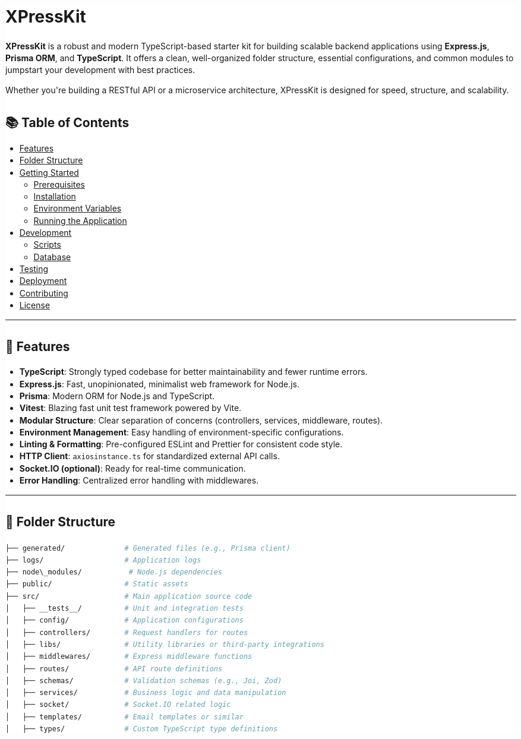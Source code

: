 # XPressKit

**XPressKit** is a robust and modern TypeScript-based starter kit for building scalable backend applications using **Express.js**, **Prisma ORM**, and **TypeScript**. It offers a clean, well-organized folder structure, essential configurations, and common modules to jumpstart your development with best practices.

Whether you're building a RESTful API or a microservice architecture, XPressKit is designed for speed, structure, and scalability.

## 📚 Table of Contents

- [Features](#features)
- [Folder Structure](#folder-structure)
- [Getting Started](#getting-started)
  - [Prerequisites](#prerequisites)
  - [Installation](#installation)
  - [Environment Variables](#environment-variables)
  - [Running the Application](#running-the-application)
- [Development](#development)
  - [Scripts](#scripts)
  - [Database](#database)
- [Testing](#testing)
- [Deployment](#deployment)
- [Contributing](#contributing)
- [License](#license)

---

## 🚀 Features

- **TypeScript**: Strongly typed codebase for better maintainability and fewer runtime errors.
- **Express.js**: Fast, unopinionated, minimalist web framework for Node.js.
- **Prisma**: Modern ORM for Node.js and TypeScript.
- **Vitest**: Blazing fast unit test framework powered by Vite.
- **Modular Structure**: Clear separation of concerns (controllers, services, middleware, routes).
- **Environment Management**: Easy handling of environment-specific configurations.
- **Linting & Formatting**: Pre-configured ESLint and Prettier for consistent code style.
- **HTTP Client**: `axiosinstance.ts` for standardized external API calls.
- **Socket.IO (optional)**: Ready for real-time communication.
- **Error Handling**: Centralized error handling with middlewares.

---

## 📁 Folder Structure

```bash
├── generated/              # Generated files (e.g., Prisma client)
├── logs/                   # Application logs
├── node\_modules/           # Node.js dependencies
├── public/                 # Static assets
├── src/                    # Main application source code
│   ├── __tests__/          # Unit and integration tests
│   ├── config/             # Application configurations
│   ├── controllers/        # Request handlers for routes
│   ├── libs/               # Utility libraries or third-party integrations
│   ├── middlewares/        # Express middleware functions
│   ├── routes/             # API route definitions
│   ├── schemas/            # Validation schemas (e.g., Joi, Zod)
│   ├── services/           # Business logic and data manipulation
│   ├── socket/             # Socket.IO related logic
│   ├── templates/          # Email templates or similar
│   ├── types/              # Custom TypeScript type definitions
```